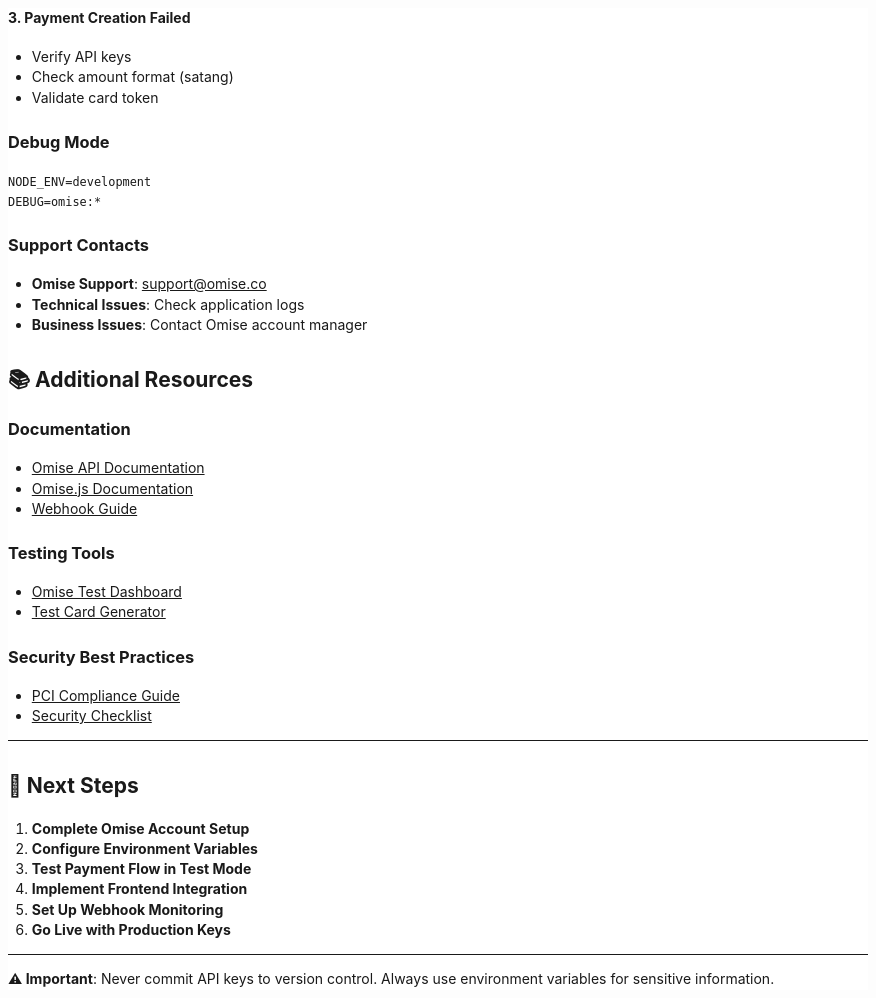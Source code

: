 #### 3. Payment Creation Failed
- Verify API keys
- Check amount format (satang)
- Validate card token

### Debug Mode
```env
NODE_ENV=development
DEBUG=omise:*
```

### Support Contacts
- **Omise Support**: support@omise.co
- **Technical Issues**: Check application logs
- **Business Issues**: Contact Omise account manager

## 📚 Additional Resources

### Documentation
- [Omise API Documentation](https://www.omise.co/docs)
- [Omise.js Documentation](https://github.com/omise/omise.js)
- [Webhook Guide](https://www.omise.co/docs/webhooks)

### Testing Tools
- [Omise Test Dashboard](https://dashboard.omise.co/test)
- [Test Card Generator](https://www.omise.co/docs/test-cards)

### Security Best Practices
- [PCI Compliance Guide](https://www.omise.co/docs/pci-compliance)
- [Security Checklist](https://www.omise.co/docs/security)

---

## 🎯 Next Steps

1. **Complete Omise Account Setup**
2. **Configure Environment Variables**
3. **Test Payment Flow in Test Mode**
4. **Implement Frontend Integration**
5. **Set Up Webhook Monitoring**
6. **Go Live with Production Keys**

---

**⚠️ Important**: Never commit API keys to version control. Always use environment variables for sensitive information.
